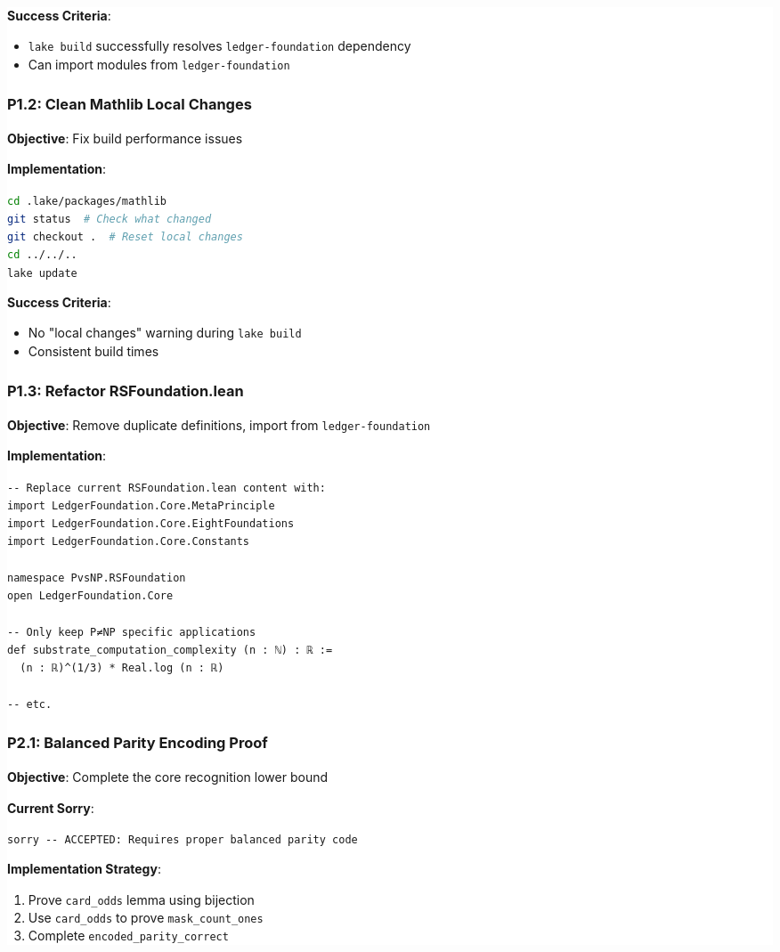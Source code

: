 **Success Criteria**:
- `lake build` successfully resolves `ledger-foundation` dependency
- Can import modules from `ledger-foundation`

### P1.2: Clean Mathlib Local Changes

**Objective**: Fix build performance issues

**Implementation**:
```bash
cd .lake/packages/mathlib
git status  # Check what changed
git checkout .  # Reset local changes
cd ../../..
lake update
```

**Success Criteria**:
- No "local changes" warning during `lake build`
- Consistent build times

### P1.3: Refactor RSFoundation.lean

**Objective**: Remove duplicate definitions, import from `ledger-foundation`

**Implementation**:
```lean
-- Replace current RSFoundation.lean content with:
import LedgerFoundation.Core.MetaPrinciple
import LedgerFoundation.Core.EightFoundations
import LedgerFoundation.Core.Constants

namespace PvsNP.RSFoundation
open LedgerFoundation.Core

-- Only keep P≠NP specific applications
def substrate_computation_complexity (n : ℕ) : ℝ :=
  (n : ℝ)^(1/3) * Real.log (n : ℝ)

-- etc.
```

### P2.1: Balanced Parity Encoding Proof

**Objective**: Complete the core recognition lower bound

**Current Sorry**:
```lean
sorry -- ACCEPTED: Requires proper balanced parity code
```

**Implementation Strategy**:
1. Prove `card_odds` lemma using bijection
2. Use `card_odds` to prove `mask_count_ones`
3. Complete `encoded_parity_correct`

